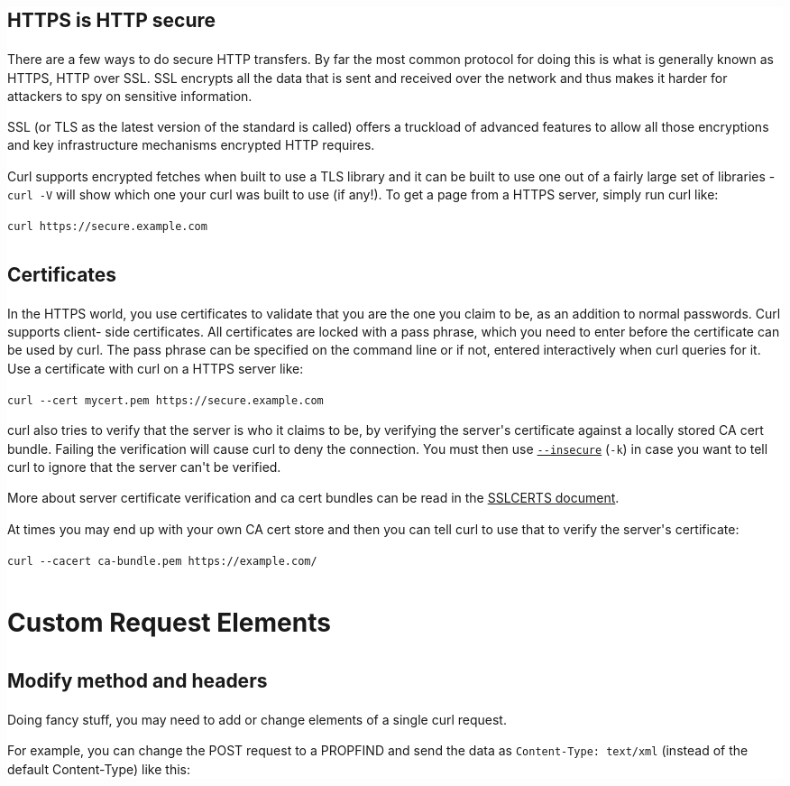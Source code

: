 ## HTTPS is HTTP secure

 There are a few ways to do secure HTTP transfers. By far the most common
 protocol for doing this is what is generally known as HTTPS, HTTP over
 SSL. SSL encrypts all the data that is sent and received over the network and
 thus makes it harder for attackers to spy on sensitive information.

 SSL (or TLS as the latest version of the standard is called) offers a
 truckload of advanced features to allow all those encryptions and key
 infrastructure mechanisms encrypted HTTP requires.

 Curl supports encrypted fetches when built to use a TLS library and it can be
 built to use one out of a fairly large set of libraries - `curl -V` will show
 which one your curl was built to use (if any!). To get a page from a HTTPS
 server, simply run curl like:

    curl https://secure.example.com

## Certificates

 In the HTTPS world, you use certificates to validate that you are the one
 you claim to be, as an addition to normal passwords. Curl supports client-
 side certificates. All certificates are locked with a pass phrase, which you
 need to enter before the certificate can be used by curl. The pass phrase
 can be specified on the command line or if not, entered interactively when
 curl queries for it. Use a certificate with curl on a HTTPS server like:

    curl --cert mycert.pem https://secure.example.com

 curl also tries to verify that the server is who it claims to be, by
 verifying the server's certificate against a locally stored CA cert
 bundle. Failing the verification will cause curl to deny the connection. You
 must then use [`--insecure`](https://curl.se/docs/manpage.html#-k)
 (`-k`) in case you want to tell curl to ignore that the server can't be
 verified.

 More about server certificate verification and ca cert bundles can be read in
 the [SSLCERTS document](https://curl.se/docs/sslcerts.html).

 At times you may end up with your own CA cert store and then you can tell
 curl to use that to verify the server's certificate:

    curl --cacert ca-bundle.pem https://example.com/

# Custom Request Elements

## Modify method and headers

 Doing fancy stuff, you may need to add or change elements of a single curl
 request.

 For example, you can change the POST request to a PROPFIND and send the data
 as `Content-Type: text/xml` (instead of the default Content-Type) like this:
